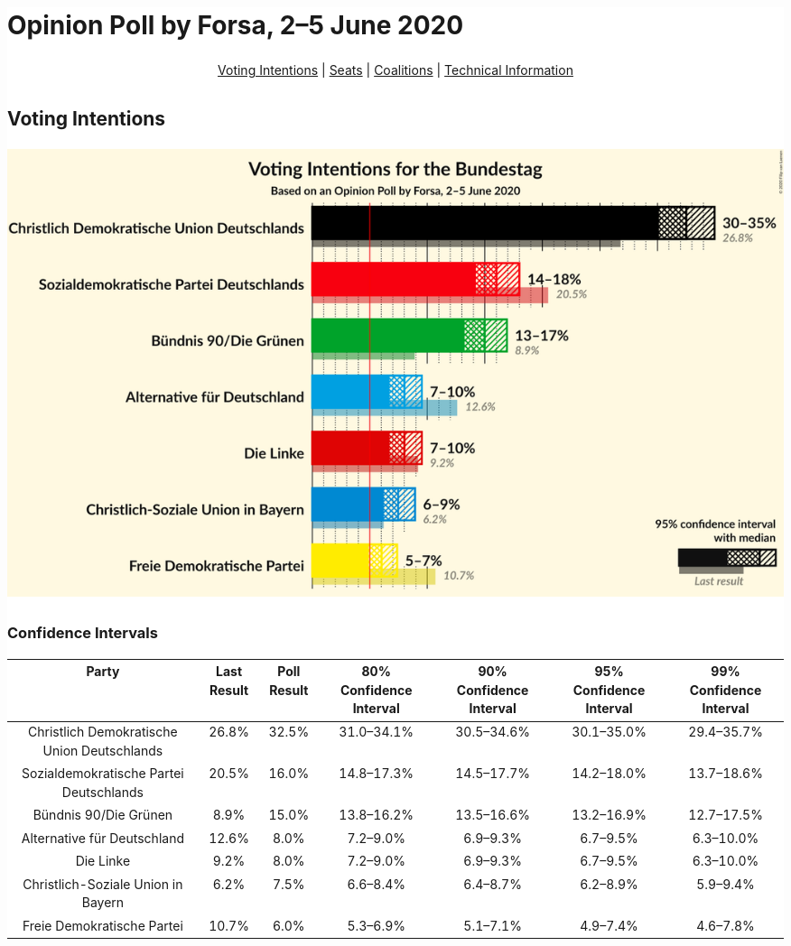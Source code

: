 # Opinion Poll by Forsa, 2–5 June 2020

<p align="center"><a href="#voting-intentions">Voting Intentions</a> | <a href="#seats">Seats</a> | <a href="#coalitions">Coalitions</a> | <a href="#technical-information">Technical Information</a></p>

## Voting Intentions

![Graph with voting intentions not yet produced](2020-06-05-Forsa.png "Voting Intentions")

### Confidence Intervals

| Party | Last Result | Poll Result | 80% Confidence Interval | 90% Confidence Interval | 95% Confidence Interval | 99% Confidence Interval |
|:-----:|:-----------:|:-----------:|:-----------------------:|:-----------------------:|:-----------------------:|:-----------------------:|
| Christlich Demokratische Union Deutschlands | 26.8% | 32.5% | 31.0–34.1% |30.5–34.6% |30.1–35.0% |29.4–35.7% |
| Sozialdemokratische Partei Deutschlands | 20.5% | 16.0% | 14.8–17.3% |14.5–17.7% |14.2–18.0% |13.7–18.6% |
| Bündnis 90/Die Grünen | 8.9% | 15.0% | 13.8–16.2% |13.5–16.6% |13.2–16.9% |12.7–17.5% |
| Alternative für Deutschland | 12.6% | 8.0% | 7.2–9.0% |6.9–9.3% |6.7–9.5% |6.3–10.0% |
| Die Linke | 9.2% | 8.0% | 7.2–9.0% |6.9–9.3% |6.7–9.5% |6.3–10.0% |
| Christlich-Soziale Union in Bayern | 6.2% | 7.5% | 6.6–8.4% |6.4–8.7% |6.2–8.9% |5.9–9.4% |
| Freie Demokratische Partei | 10.7% | 6.0% | 5.3–6.9% |5.1–7.1% |4.9–7.4% |4.6–7.8% |
